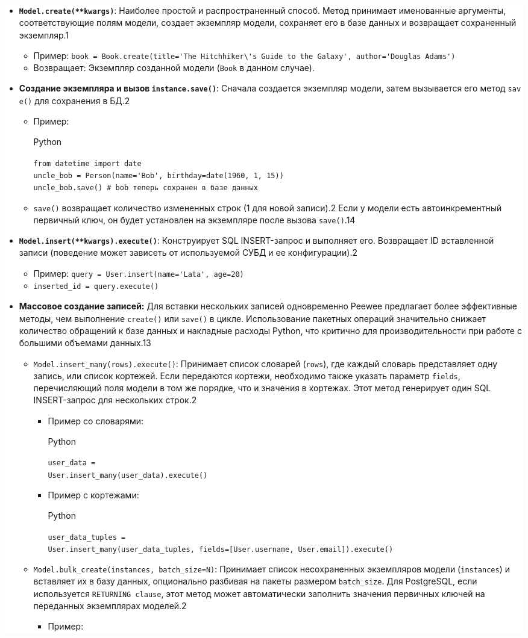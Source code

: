 - **`Model.create(**kwargs)`**: Наиболее простой и распространенный способ. Метод принимает именованные аргументы, соответствующие полям модели, создает экземпляр модели, сохраняет его в базе данных и возвращает сохраненный экземпляр.1
    
    - Пример: `book = Book.create(title='The Hitchhiker\'s Guide to the Galaxy', author='Douglas Adams')`
    - Возвращает: Экземпляр созданной модели (`Book` в данном случае).
- **Создание экземпляра и вызов `instance.save()`**: Сначала создается экземпляр модели, затем вызывается его метод `save()` для сохранения в БД.2
    
    - Пример:
        
        Python
        
        ```
        from datetime import date
        uncle_bob = Person(name='Bob', birthday=date(1960, 1, 15))
        uncle_bob.save() # bob теперь сохранен в базе данных
        ```
        
    - `save()` возвращает количество измененных строк (1 для новой записи).2 Если у модели есть автоинкрементный первичный ключ, он будет установлен на экземпляре после вызова `save()`.14
- **`Model.insert(**kwargs).execute()`**: Конструирует SQL INSERT-запрос и выполняет его. Возвращает ID вставленной записи (поведение может зависеть от используемой СУБД и ее конфигурации).2
    
    - Пример: `query = User.insert(name='Lata', age=20)`
    - `inserted_id = query.execute()`
- **Массовое создание записей:** Для вставки нескольких записей одновременно Peewee предлагает более эффективные методы, чем выполнение `create()` или `save()` в цикле. Использование пакетных операций значительно снижает количество обращений к базе данных и накладные расходы Python, что критично для производительности при работе с большими объемами данных.13
    
    - `Model.insert_many(rows).execute()`: Принимает список словарей (`rows`), где каждый словарь представляет одну запись, или список кортежей. Если передаются кортежи, необходимо также указать параметр `fields`, перечисляющий поля модели в том же порядке, что и значения в кортежах. Этот метод генерирует один SQL INSERT-запрос для нескольких строк.2
        - Пример со словарями:
            
            Python
            
            ```
            user_data =
            User.insert_many(user_data).execute()
            ```
            
        - Пример с кортежами:
            
            Python
            
            ```
            user_data_tuples =
            User.insert_many(user_data_tuples, fields=[User.username, User.email]).execute()
            ```
            
    - `Model.bulk_create(instances, batch_size=N)`: Принимает список несохраненных экземпляров модели (`instances`) и вставляет их в базу данных, опционально разбивая на пакеты размером `batch_size`. Для PostgreSQL, если используется `RETURNING clause`, этот метод может автоматически заполнить значения первичных ключей на переданных экземплярах моделей.2
        - Пример:
            
